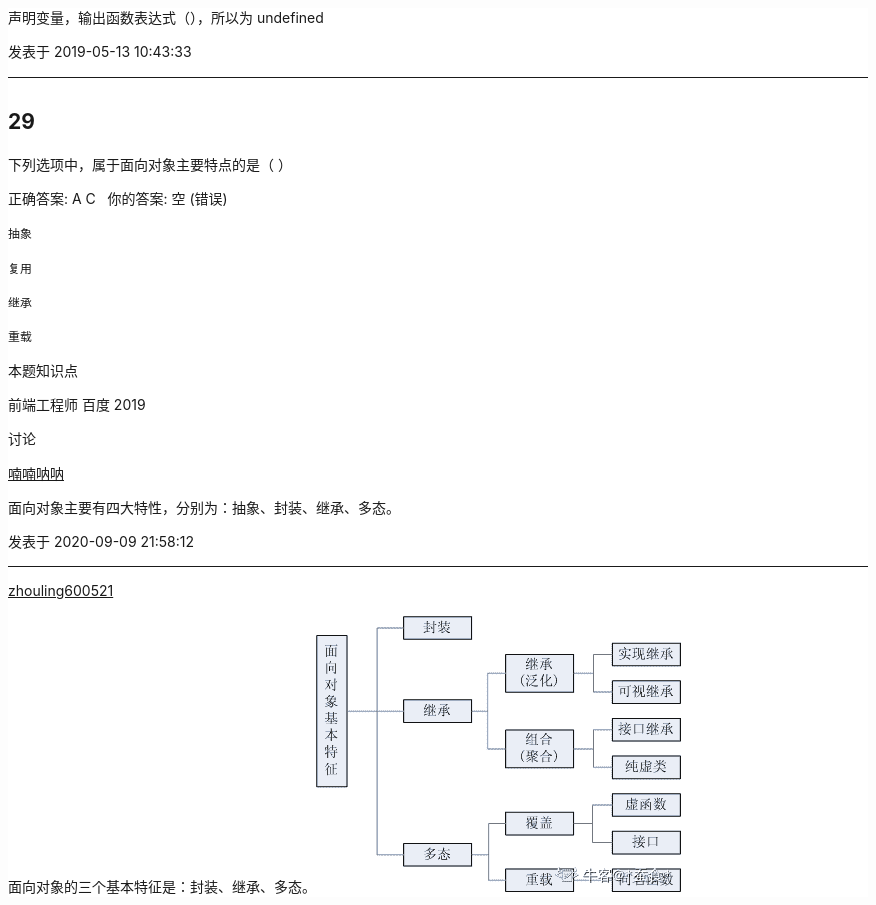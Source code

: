 声明变量，输出函数表达式（），所以为 undefined

发表于 2019-05-13 10:43:33

* * *

## 29

下列选项中，属于面向对象主要特点的是（ ）

正确答案: A C   你的答案: 空 (错误)

```cpp
抽象
```

```cpp
复用
```

```cpp
继承
```

```cpp
重载
```

本题知识点

前端工程师 百度 2019

讨论

[喃喃呐呐](https://www.nowcoder.com/profile/979887643)

面向对象主要有四大特性，分别为：抽象、封装、继承、多态。

发表于 2020-09-09 21:58:12

* * *

[zhouling600521](https://www.nowcoder.com/profile/580686384)

面向对象的三个基本特征是：封装、继承、多态。![](img/c4db46fa559a1bd8592ca697b0e4067c.png) 
